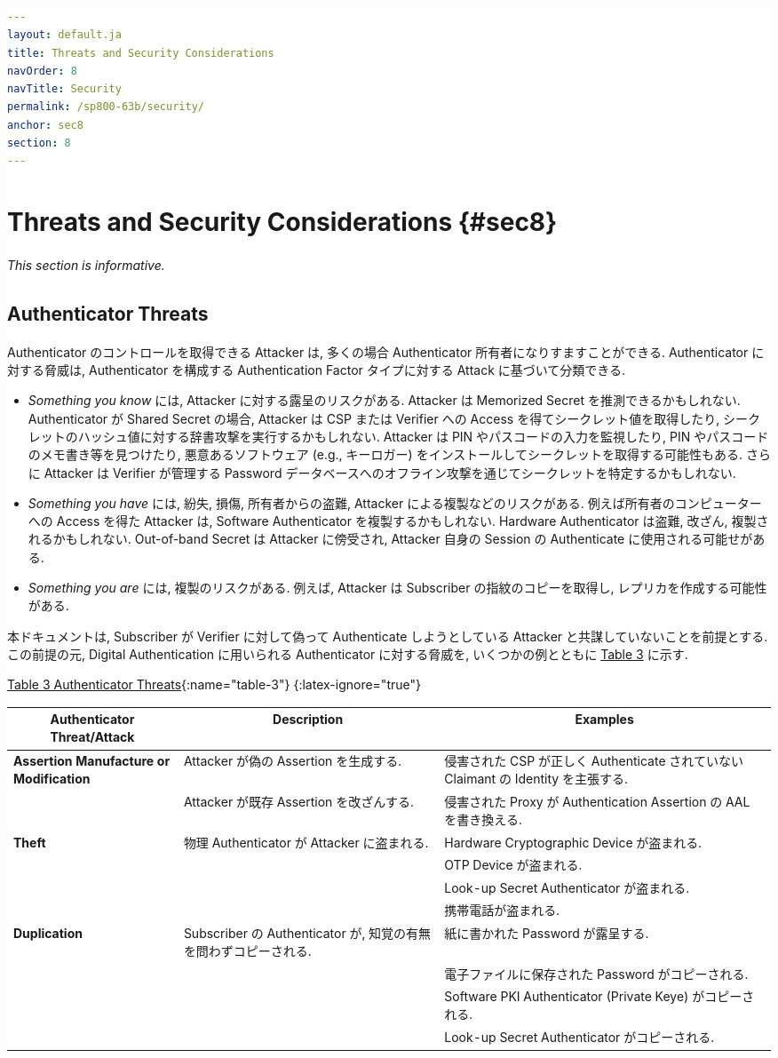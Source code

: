 ```yaml
---
layout: default.ja
title: Threats and Security Considerations
navOrder: 8
navTitle: Security
permalink: /sp800-63b/security/
anchor: sec8
section: 8
---
```


# Threats and Security Considerations {#sec8}

*This section is informative.*

## Authenticator Threats



Authenticator のコントロールを取得できる Attacker は, 多くの場合 Authenticator 所有者になりすますことができる.
Authenticator に対する脅威は, Authenticator を構成する Authentication Factor タイプに対する Attack に基づいて分類できる.



* *Something you know* には, Attacker に対する露呈のリスクがある. Attacker は Memorized Secret を推測できるかもしれない. Authenticator が Shared Secret の場合, Attacker は CSP または Verifier への Access を得てシークレット値を取得したり, シークレットのハッシュ値に対する辞書攻撃を実行するかもしれない. Attacker は PIN やパスコードの入力を監視したり, PIN やパスコードのメモ書き等を見つけたり, 悪意あるソフトウェア (e.g., キーロガー) をインストールしてシークレットを取得する可能性もある. さらに Attacker は Verifier が管理する Password データベースへのオフライン攻撃を通じてシークレットを特定するかもしれない.



* *Something you have* には, 紛失, 損傷, 所有者からの盗難, Attacker による複製などのリスクがある. 例えば所有者のコンピューターへの Access を得た Attacker は, Software Authenticator を複製するかもしれない. Hardware Authenticator は盗難, 改ざん, 複製されるかもしれない. Out-of-band Secret は Attacker に傍受され, Attacker 自身の Session の Authenticate に使用される可能せがある.



* *Something you are* には, 複製のリスクがある. 例えば, Attacker は Subscriber の指紋のコピーを取得し, レプリカを作成する可能性がある.



本ドキュメントは, Subscriber が Verifier に対して偽って Authenticate しようとしている Attacker と共謀していないことを前提とする.
この前提の元, Digital Authentication に用いられる Authenticator に対する脅威を, いくつかの例とともに [Table 3](sec8_security.md#table-3) に示す.

[Table 3  Authenticator Threats](sec8_security.md#table-3){:name="table-3"}
{:latex-ignore="true"}



| Authenticator Threat/Attack  | Description  | Examples |
|------------------------------------|------------------|--------------|
| **Assertion Manufacture or Modification** | Attacker が偽の Assertion を生成する. | 侵害された CSP が正しく Authenticate されていない Claimant の Identity を主張する. |
| | Attacker が既存 Assertion を改ざんする. | 侵害された Proxy が Authentication Assertion の AAL を書き換える. |
| **Theft** | 物理 Authenticator が Attacker に盗まれる. | Hardware Cryptographic Device が盗まれる. |
| | | OTP Device が盗まれる. |
| | | Look-up Secret Authenticator が盗まれる. |
| | | 携帯電話が盗まれる. |
| **Duplication** | Subscriber の Authenticator が, 知覚の有無を問わずコピーされる. | 紙に書かれた Password が露呈する.
| | | 電子ファイルに保存された Password がコピーされる. |
| | | Software PKI Authenticator (Private Keye) がコピーされる. |
| | | Look-up Secret Authenticator がコピーされる. |